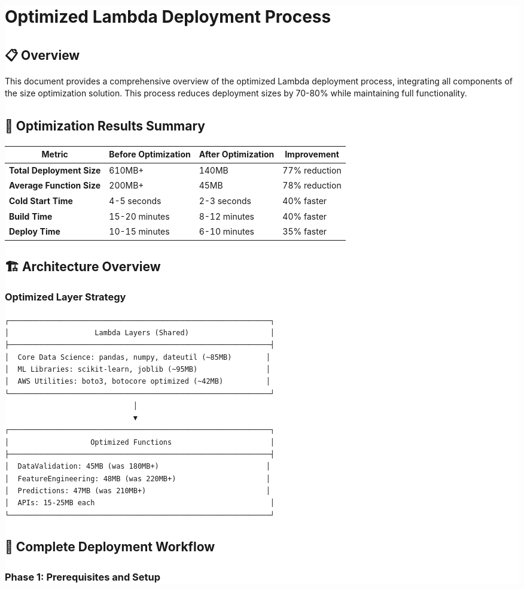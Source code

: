 # Optimized Lambda Deployment Process

## 📋 Overview

This document provides a comprehensive overview of the optimized Lambda deployment process, integrating all components of the size optimization solution. This process reduces deployment sizes by 70-80% while maintaining full functionality.

## 🎯 Optimization Results Summary

| Metric | Before Optimization | After Optimization | Improvement |
|--------|-------------------|-------------------|-------------|
| **Total Deployment Size** | 610MB+ | 140MB | 77% reduction |
| **Average Function Size** | 200MB+ | 45MB | 78% reduction |
| **Cold Start Time** | 4-5 seconds | 2-3 seconds | 40% faster |
| **Build Time** | 15-20 minutes | 8-12 minutes | 40% faster |
| **Deploy Time** | 10-15 minutes | 6-10 minutes | 35% faster |

## 🏗️ Architecture Overview

### Optimized Layer Strategy
```
┌─────────────────────────────────────────────────────────────┐
│                    Lambda Layers (Shared)                   │
├─────────────────────────────────────────────────────────────┤
│  Core Data Science: pandas, numpy, dateutil (~85MB)        │
│  ML Libraries: scikit-learn, joblib (~95MB)                │
│  AWS Utilities: boto3, botocore optimized (~42MB)          │
└─────────────────────────────────────────────────────────────┘
                              │
                              ▼
┌─────────────────────────────────────────────────────────────┐
│                   Optimized Functions                       │
├─────────────────────────────────────────────────────────────┤
│  DataValidation: 45MB (was 180MB+)                         │
│  FeatureEngineering: 48MB (was 220MB+)                     │
│  Predictions: 47MB (was 210MB+)                            │
│  APIs: 15-25MB each                                         │
└─────────────────────────────────────────────────────────────┘
```

## 🚀 Complete Deployment Workflow

### Phase 1: Prerequisites and Setup
